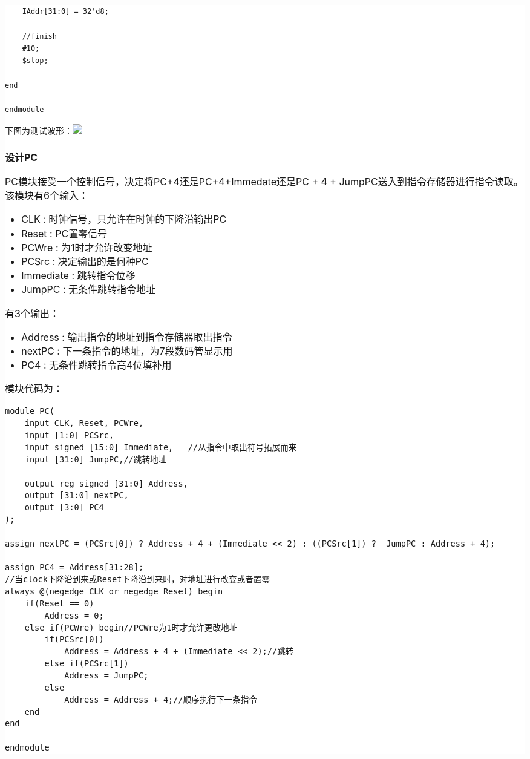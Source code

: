 ```
    IAddr[31:0] = 32'd8;

    //finish
    #10;
    $stop;

end

endmodule
```

下图为测试波形：![](https://tva1.sinaimg.cn/large/006y8mN6ly1g94uyexdhoj31rm0bqagf.jpg)

### <font size=3>**设计PC**

PC模块接受一个控制信号，决定将PC+4还是PC+4+Immedate还是PC + 4 + JumpPC送入到指令存储器进行指令读取。该模块有6个输入：

* CLK : 时钟信号，只允许在时钟的下降沿输出PC
* Reset : PC置零信号
* PCWre : 为1时才允许改变地址
* PCSrc : 决定输出的是何种PC
* Immediate : 跳转指令位移
* JumpPC : 无条件跳转指令地址

有3个输出：

* Address : 输出指令的地址到指令存储器取出指令
* nextPC : 下一条指令的地址，为7段数码管显示用
* PC4 : 无条件跳转指令高4位填补用

模块代码为：

```
module PC(
    input CLK, Reset, PCWre,
    input [1:0] PCSrc, 
    input signed [15:0] Immediate,   //从指令中取出符号拓展而来
    input [31:0] JumpPC,//跳转地址

    output reg signed [31:0] Address,
    output [31:0] nextPC,
    output [3:0] PC4
);

assign nextPC = (PCSrc[0]) ? Address + 4 + (Immediate << 2) : ((PCSrc[1]) ?  JumpPC : Address + 4);

assign PC4 = Address[31:28];
//当clock下降沿到来或Reset下降沿到来时，对地址进行改变或者置零
always @(negedge CLK or negedge Reset) begin
    if(Reset == 0)
        Address = 0;
    else if(PCWre) begin//PCWre为1时才允许更改地址
        if(PCSrc[0])
            Address = Address + 4 + (Immediate << 2);//跳转
        else if(PCSrc[1])
            Address = JumpPC;
        else
            Address = Address + 4;//顺序执行下一条指令
    end
end

endmodule
```
